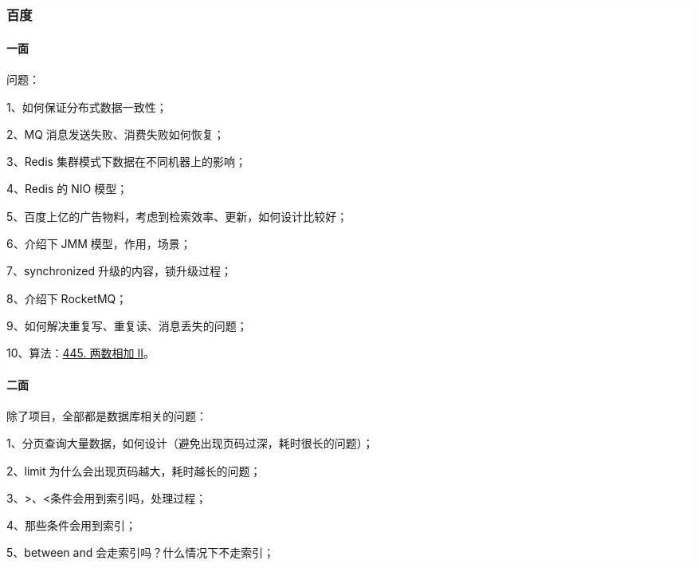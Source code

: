### 百度


#### 一面


问题：



1、如何保证分布式数据一致性；



2、MQ 消息发送失败、消费失败如何恢复；



3、Redis 集群模式下数据在不同机器上的影响；



4、Redis 的 NIO 模型；



5、百度上亿的广告物料，考虑到检索效率、更新，如何设计比较好；



6、介绍下 JMM 模型，作用，场景；



7、synchronized 升级的内容，锁升级过程；



8、介绍下 RocketMQ；



9、如何解决重复写、重复读、消息丢失的问题；



10、算法：[445. 两数相加 II](https://leetcode.cn/problems/add-two-numbers-ii/)。



#### 二面


除了项目，全部都是数据库相关的问题：



1、分页查询大量数据，如何设计（避免出现页码过深，耗时很长的问题）；



2、limit 为什么会出现页码越大，耗时越长的问题；



3、>、<条件会用到索引吗，处理过程；



4、那些条件会用到索引；



5、between and 会走索引吗？什么情况下不走索引；
